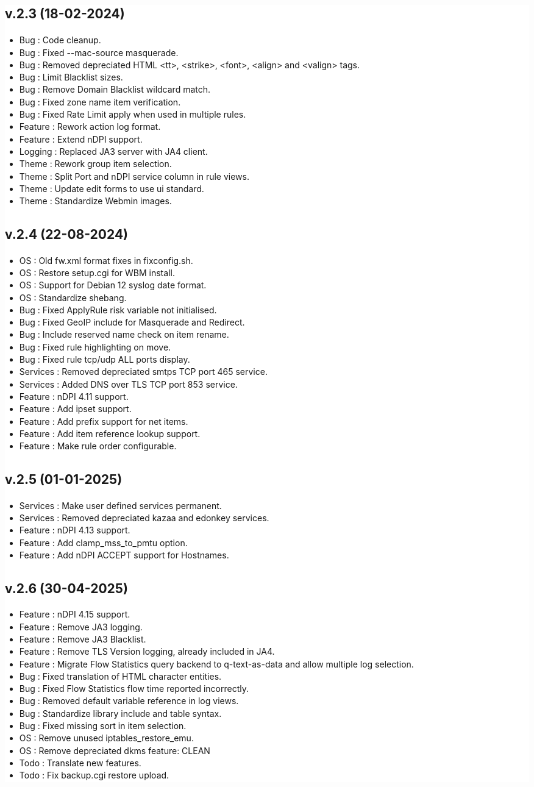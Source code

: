 ## v.2.3 (18-02-2024)
- Bug : Code cleanup.
- Bug : Fixed --mac-source masquerade.
- Bug : Removed depreciated HTML \<tt\>, \<strike\>, \<font\>, \<align\> and \<valign\> tags.
- Bug : Limit Blacklist sizes.
- Bug : Remove Domain Blacklist wildcard match.
- Bug : Fixed zone name item verification.
- Bug : Fixed Rate Limit apply when used in multiple rules.
- Feature : Rework action log format.
- Feature : Extend nDPI support.
- Logging : Replaced JA3 server with JA4 client.
- Theme : Rework group item selection.
- Theme : Split Port and nDPI service column in rule views.
- Theme : Update edit forms to use ui standard.
- Theme : Standardize Webmin images.
		   
## v.2.4 (22-08-2024)
- OS : Old fw.xml format fixes in fixconfig.sh.
- OS : Restore setup.cgi for WBM install.
- OS : Support for Debian 12 syslog date format.
- OS : Standardize shebang.
- Bug : Fixed ApplyRule risk variable not initialised.
- Bug : Fixed GeoIP include for Masquerade and Redirect.
- Bug : Include reserved name check on item rename.
- Bug : Fixed rule highlighting on move.
- Bug : Fixed rule tcp/udp ALL ports display.
- Services : Removed depreciated smtps TCP port 465 service.
- Services : Added DNS over TLS TCP port 853 service.
- Feature : nDPI 4.11 support.
- Feature : Add ipset support.
- Feature : Add prefix support for net items.
- Feature : Add item reference lookup support.
- Feature : Make rule order configurable.
		   
## v.2.5 (01-01-2025)
- Services : Make user defined services permanent.
- Services : Removed depreciated kazaa and edonkey services.
- Feature : nDPI 4.13 support.
- Feature : Add clamp_mss_to_pmtu option.
- Feature : Add nDPI ACCEPT support for Hostnames.
		   
## v.2.6 (30-04-2025)
- Feature : nDPI 4.15 support.
- Feature : Remove JA3 logging.
- Feature : Remove JA3 Blacklist.
- Feature : Remove TLS Version logging, already included in JA4.
- Feature : Migrate Flow Statistics query backend to q-text-as-data
  and allow multiple log selection.
- Bug : Fixed translation of HTML character entities.
- Bug : Fixed Flow Statistics flow time reported incorrectly.
- Bug : Removed default variable reference in log views.
- Bug : Standardize library include and table syntax.
- Bug : Fixed missing sort in item selection.
- OS : Remove unused iptables_restore_emu.
- OS : Remove depreciated dkms feature: CLEAN
- Todo : Translate new features.
- Todo : Fix backup.cgi restore upload.
